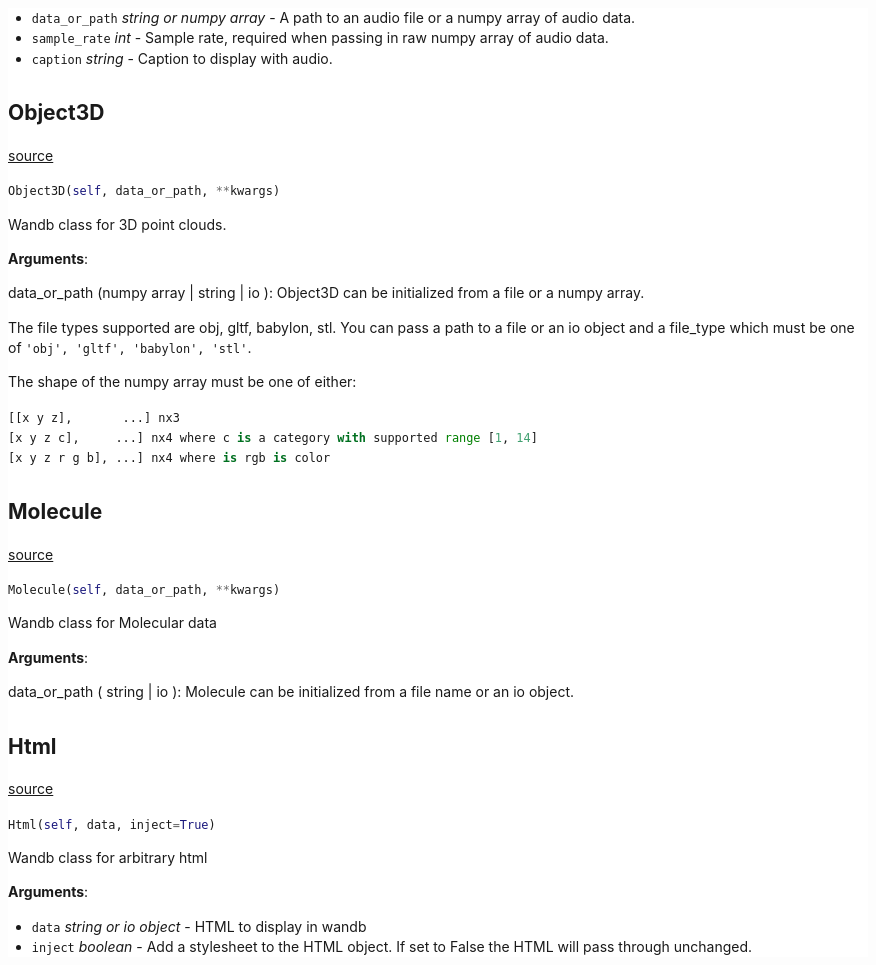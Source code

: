 - `data_or_path` _string or numpy array_ - A path to an audio file or a numpy array of audio data.
- `sample_rate` _int_ - Sample rate, required when passing in raw numpy array of audio data.
- `caption` _string_ - Caption to display with audio.
 

## Object3D
[source](https://github.com/wandb/client/blob/master/wandb/data_types.py#L396)
```python
Object3D(self, data_or_path, **kwargs)
```

Wandb class for 3D point clouds.

**Arguments**:

 data_or_path (numpy array | string | io ): Object3D can be initialized from a file or a numpy array.
 
 The file types supported are obj, gltf, babylon, stl.  You can pass a path to a file or an io object and a file_type which must be one of `'obj', 'gltf', 'babylon', 'stl'`.
 
 The shape of the numpy array must be one of either:
```python
[[x y z],       ...] nx3
[x y z c],     ...] nx4 where c is a category with supported range [1, 14]
[x y z r g b], ...] nx4 where is rgb is color
```
 
 

## Molecule
[source](https://github.com/wandb/client/blob/master/wandb/data_types.py#L518)
```python
Molecule(self, data_or_path, **kwargs)
```

Wandb class for Molecular data

**Arguments**:

 data_or_path ( string | io ): Molecule can be initialized from a file name or an io object.
 

## Html
[source](https://github.com/wandb/client/blob/master/wandb/data_types.py#L602)
```python
Html(self, data, inject=True)
```

Wandb class for arbitrary html

**Arguments**:

- `data` _string or io object_ - HTML to display in wandb
- `inject` _boolean_ - Add a stylesheet to the HTML object.  If set to False the HTML will pass through unchanged.
 
